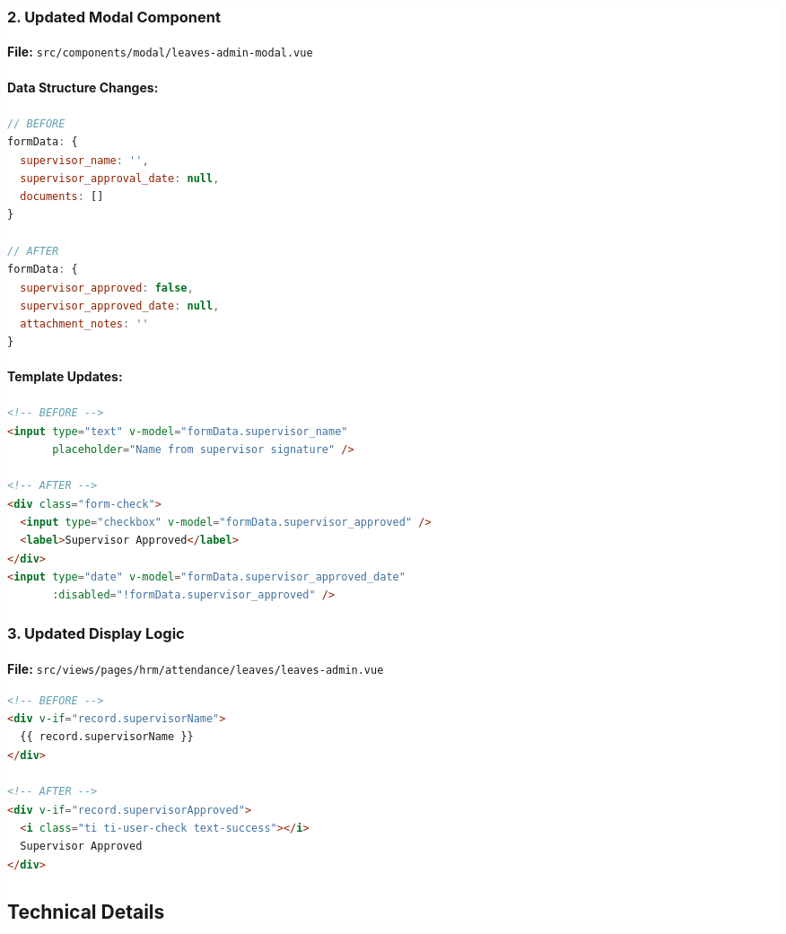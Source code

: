 ### **2. Updated Modal Component**
**File:** `src/components/modal/leaves-admin-modal.vue`

#### **Data Structure Changes:**
```javascript
// BEFORE
formData: {
  supervisor_name: '',
  supervisor_approval_date: null,
  documents: []
}

// AFTER
formData: {
  supervisor_approved: false,
  supervisor_approved_date: null,
  attachment_notes: ''
}
```

#### **Template Updates:**
```html
<!-- BEFORE -->
<input type="text" v-model="formData.supervisor_name" 
       placeholder="Name from supervisor signature" />

<!-- AFTER -->
<div class="form-check">
  <input type="checkbox" v-model="formData.supervisor_approved" />
  <label>Supervisor Approved</label>
</div>
<input type="date" v-model="formData.supervisor_approved_date" 
       :disabled="!formData.supervisor_approved" />
```

### **3. Updated Display Logic**
**File:** `src/views/pages/hrm/attendance/leaves/leaves-admin.vue`

```html
<!-- BEFORE -->
<div v-if="record.supervisorName">
  {{ record.supervisorName }}
</div>

<!-- AFTER -->
<div v-if="record.supervisorApproved">
  <i class="ti ti-user-check text-success"></i>
  Supervisor Approved
</div>
```

## Technical Details
